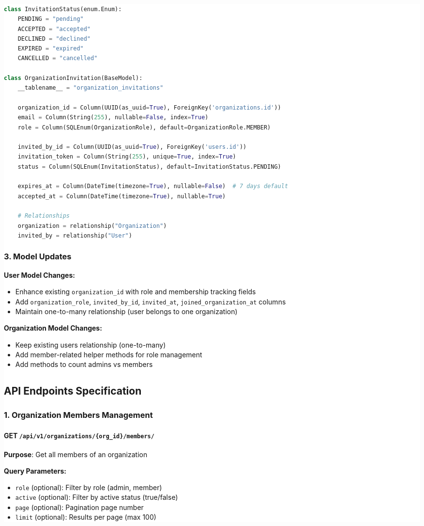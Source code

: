 ```python
class InvitationStatus(enum.Enum):
    PENDING = "pending"
    ACCEPTED = "accepted" 
    DECLINED = "declined"
    EXPIRED = "expired"
    CANCELLED = "cancelled"

class OrganizationInvitation(BaseModel):
    __tablename__ = "organization_invitations"
    
    organization_id = Column(UUID(as_uuid=True), ForeignKey('organizations.id'))
    email = Column(String(255), nullable=False, index=True)
    role = Column(SQLEnum(OrganizationRole), default=OrganizationRole.MEMBER)
    
    invited_by_id = Column(UUID(as_uuid=True), ForeignKey('users.id'))
    invitation_token = Column(String(255), unique=True, index=True)
    status = Column(SQLEnum(InvitationStatus), default=InvitationStatus.PENDING)
    
    expires_at = Column(DateTime(timezone=True), nullable=False)  # 7 days default
    accepted_at = Column(DateTime(timezone=True), nullable=True)
    
    # Relationships
    organization = relationship("Organization")
    invited_by = relationship("User")
```

### 3. Model Updates

**User Model Changes:**
- Enhance existing `organization_id` with role and membership tracking fields
- Add `organization_role`, `invited_by_id`, `invited_at`, `joined_organization_at` columns
- Maintain one-to-many relationship (user belongs to one organization)

**Organization Model Changes:**
- Keep existing users relationship (one-to-many)
- Add member-related helper methods for role management
- Add methods to count admins vs members

## API Endpoints Specification

### 1. Organization Members Management

#### GET `/api/v1/organizations/{org_id}/members/`
**Purpose**: Get all members of an organization

**Query Parameters:**
- `role` (optional): Filter by role (admin, member)
- `active` (optional): Filter by active status (true/false)
- `page` (optional): Pagination page number
- `limit` (optional): Results per page (max 100)
